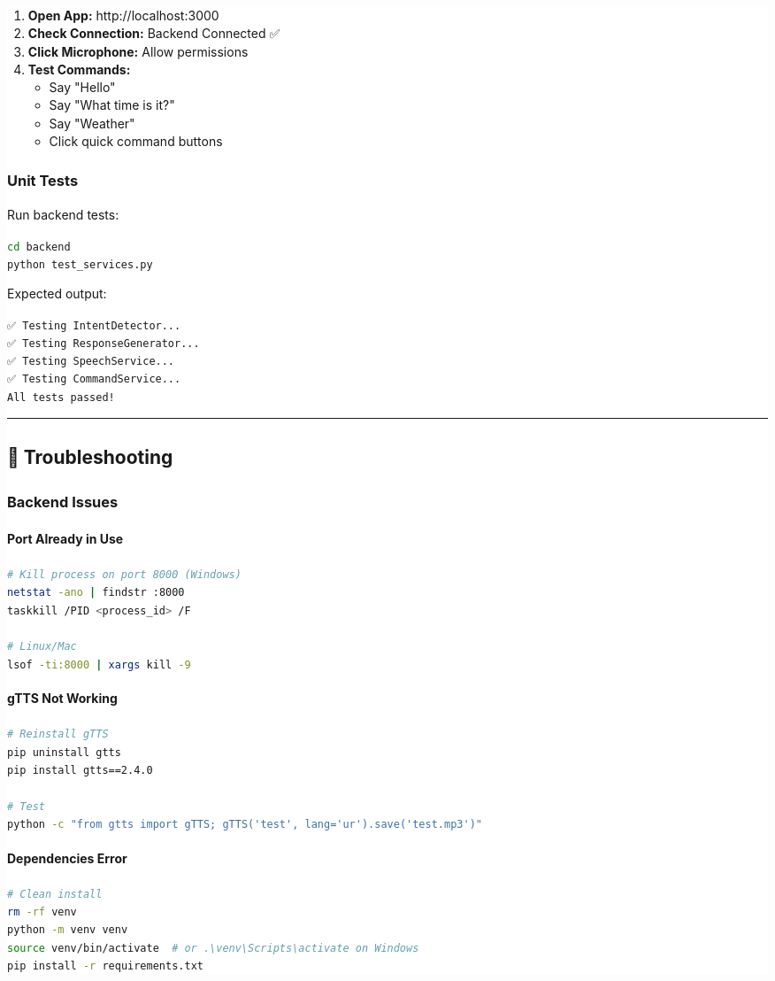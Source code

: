 1. **Open App:** http://localhost:3000
2. **Check Connection:** Backend Connected ✅
3. **Click Microphone:** Allow permissions
4. **Test Commands:**
   - Say "Hello"
   - Say "What time is it?"
   - Say "Weather"
   - Click quick command buttons

### **Unit Tests**

Run backend tests:
```bash
cd backend
python test_services.py
```

Expected output:
```
✅ Testing IntentDetector...
✅ Testing ResponseGenerator...
✅ Testing SpeechService...
✅ Testing CommandService...
All tests passed!
```

---

## 🐛 Troubleshooting

### **Backend Issues**

#### Port Already in Use
```bash
# Kill process on port 8000 (Windows)
netstat -ano | findstr :8000
taskkill /PID <process_id> /F

# Linux/Mac
lsof -ti:8000 | xargs kill -9
```

#### gTTS Not Working
```bash
# Reinstall gTTS
pip uninstall gtts
pip install gtts==2.4.0

# Test
python -c "from gtts import gTTS; gTTS('test', lang='ur').save('test.mp3')"
```

#### Dependencies Error
```bash
# Clean install
rm -rf venv
python -m venv venv
source venv/bin/activate  # or .\venv\Scripts\activate on Windows
pip install -r requirements.txt
```
